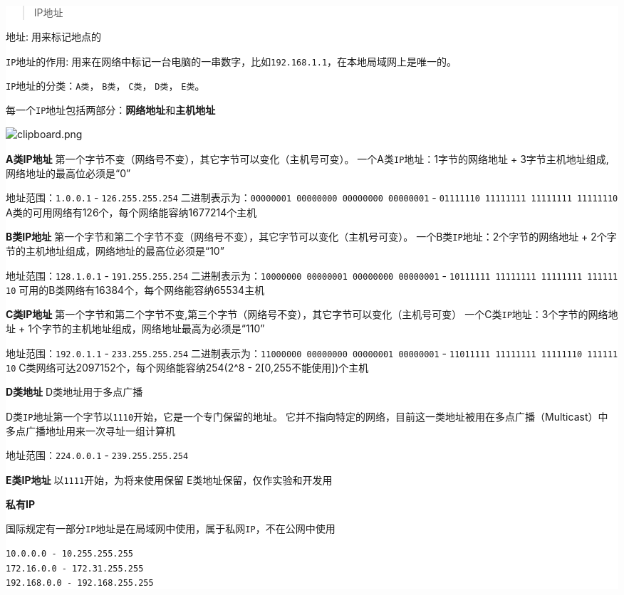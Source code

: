 > IP地址

地址: 用来标记地点的

`IP`地址的作用: 用来在网络中标记一台电脑的一串数字，比如`192.168.1.1`，在本地局域网上是唯一的。

`IP`地址的分类：`A类`， `B类`， `C类`， `D类`， `E类`。

每一个`IP`地址包括两部分：**网络地址**和**主机地址**


![clipboard.png](/img/bV5nsH)


**A类IP地址**
第一个字节不变（网络号不变），其它字节可以变化（主机号可变）。
一个A类`IP`地址：1字节的网络地址 + 3字节主机地址组成, 网络地址的最高位必须是“0”

地址范围：`1.0.0.1` - `126.255.255.254`
二进制表示为：`00000001 00000000 00000000 00000001` - `01111110 11111111 11111111 11111110`
A类的可用网络有126个，每个网络能容纳1677214个主机

**B类IP地址**
第一个字节和第二个字节不变（网络号不变），其它字节可以变化（主机号可变）。
一个B类`IP`地址：2个字节的网络地址 + 2个字节的主机地址组成，网络地址的最高位必须是“10”

地址范围：`128.1.0.1` - `191.255.255.254`
二进制表示为：`10000000 00000001 00000000 00000001` - `10111111 11111111 11111111 11111110`
可用的B类网络有16384个，每个网络能容纳65534主机

**C类IP地址**
第一个字节和第二个字节不变,第三个字节（网络号不变），其它字节可以变化（主机号可变）
一个C类`IP`地址：3个字节的网络地址 + 1个字节的主机地址组成，网络地址最高为必须是“110”

地址范围：`192.0.1.1` - `233.255.255.254`
二进制表示为：`11000000 00000000 00000001 00000001` - `11011111 11111111 11111110 11111110`
C类网络可达2097152个，每个网络能容纳254(2^8 - 2[0,255不能使用])个主机

**D类地址**
D类地址用于多点广播

D类`IP`地址第一个字节以`1110`开始，它是一个专门保留的地址。
它并不指向特定的网络，目前这一类地址被用在多点广播（Multicast）中
多点广播地址用来一次寻址一组计算机

地址范围：`224.0.0.1` - `239.255.255.254`

**E类IP地址**
以`1111`开始，为将来使用保留
E类地址保留，仅作实验和开发用


**私有IP**

国际规定有一部分`IP`地址是在局域网中使用，属于私网`IP`，不在公网中使用

```
10.0.0.0 - 10.255.255.255
172.16.0.0 - 172.31.255.255
192.168.0.0 - 192.168.255.255
```

